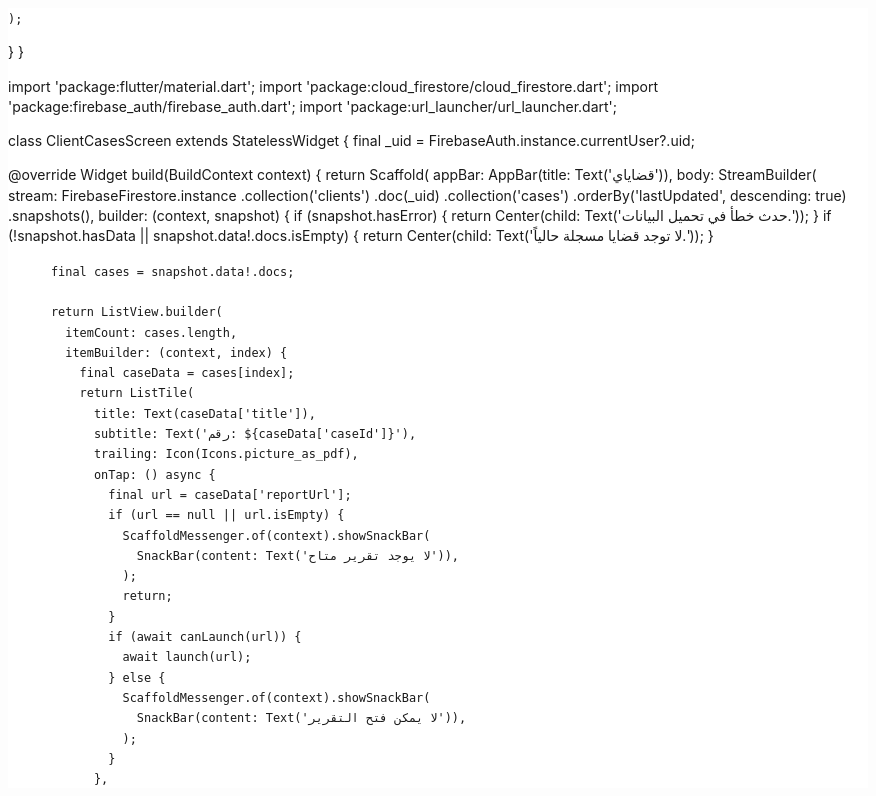     );
  }
}

















import 'package:flutter/material.dart';
import 'package:cloud_firestore/cloud_firestore.dart';
import 'package:firebase_auth/firebase_auth.dart';
import 'package:url_launcher/url_launcher.dart';

class ClientCasesScreen extends StatelessWidget {
  final _uid = FirebaseAuth.instance.currentUser?.uid;

  @override
  Widget build(BuildContext context) {
    return Scaffold(
      appBar: AppBar(title: Text('قضاياي')),
      body: StreamBuilder<QuerySnapshot>(
        stream: FirebaseFirestore.instance
            .collection('clients')
            .doc(_uid)
            .collection('cases')
            .orderBy('lastUpdated', descending: true)
            .snapshots(),
        builder: (context, snapshot) {
          if (snapshot.hasError) {
            return Center(child: Text('حدث خطأ في تحميل البيانات.'));
          }
          if (!snapshot.hasData || snapshot.data!.docs.isEmpty) {
            return Center(child: Text('لا توجد قضايا مسجلة حالياً.'));
          }

          final cases = snapshot.data!.docs;

          return ListView.builder(
            itemCount: cases.length,
            itemBuilder: (context, index) {
              final caseData = cases[index];
              return ListTile(
                title: Text(caseData['title']),
                subtitle: Text('رقم: ${caseData['caseId']}'),
                trailing: Icon(Icons.picture_as_pdf),
                onTap: () async {
                  final url = caseData['reportUrl'];
                  if (url == null || url.isEmpty) {
                    ScaffoldMessenger.of(context).showSnackBar(
                      SnackBar(content: Text('لا يوجد تقرير متاح')),
                    );
                    return;
                  }
                  if (await canLaunch(url)) {
                    await launch(url);
                  } else {
                    ScaffoldMessenger.of(context).showSnackBar(
                      SnackBar(content: Text('لا يمكن فتح التقرير')),
                    );
                  }
                },
